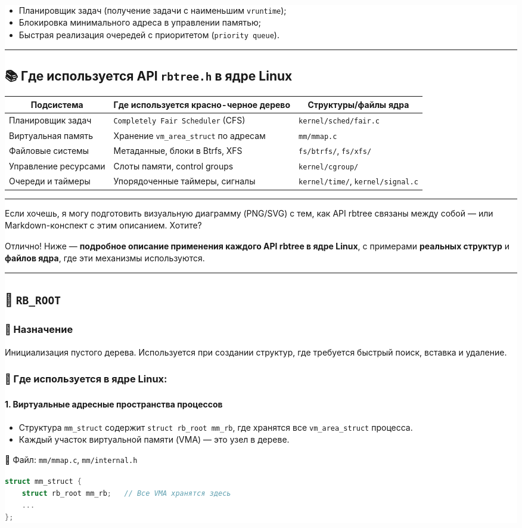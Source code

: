 * Планировщик задач (получение задачи с наименьшим `vruntime`);
* Блокировка минимального адреса в управлении памятью;
* Быстрая реализация очередей с приоритетом (`priority queue`).

---

## 📚 Где используется API `rbtree.h` в ядре Linux

| Подсистема           | Где используется красно-черное дерево | Структуры/файлы ядра              |
| -------------------- | ------------------------------------- | --------------------------------- |
| Планировщик задач    | `Completely Fair Scheduler` (CFS)     | `kernel/sched/fair.c`             |
| Виртуальная память   | Хранение `vm_area_struct` по адресам  | `mm/mmap.c`                       |
| Файловые системы     | Метаданные, блоки в Btrfs, XFS        | `fs/btrfs/`, `fs/xfs/`            |
| Управление ресурсами | Слоты памяти, control groups          | `kernel/cgroup/`                  |
| Очереди и таймеры    | Упорядоченные таймеры, сигналы        | `kernel/time/`, `kernel/signal.c` |

---

Если хочешь, я могу подготовить визуальную диаграмму (PNG/SVG) с тем, как API rbtree связаны между собой — или Markdown-конспект с этим описанием. Хотите?


Отлично! Ниже — **подробное описание применения каждого API rbtree в ядре Linux**, с примерами **реальных структур** и **файлов ядра**, где эти механизмы используются.

---

## 🔷 `RB_ROOT`

### 📌 Назначение

Инициализация пустого дерева. Используется при создании структур, где требуется быстрый поиск, вставка и удаление.

### 📍 Где используется в ядре Linux:

#### 1. **Виртуальные адресные пространства процессов**

* Структура `mm_struct` содержит `struct rb_root mm_rb`, где хранятся все `vm_area_struct` процесса.
* Каждый участок виртуальной памяти (VMA) — это узел в дереве.

📁 Файл: `mm/mmap.c`, `mm/internal.h`

```c
struct mm_struct {
    struct rb_root mm_rb;   // Все VMA хранятся здесь
    ...
};
```
